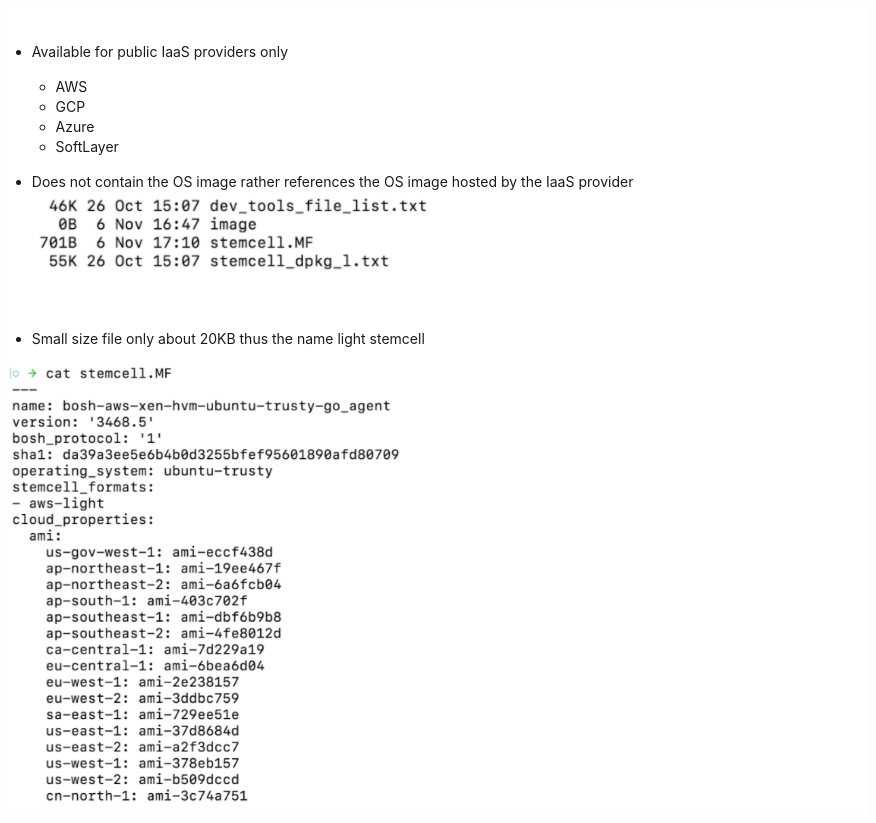 <br/>

- Available for public IaaS providers only 
  - AWS  
  - GCP  
  - Azure  
  - SoftLayer

- Does not contain the OS image rather references the OS image hosted by the IaaS provider   
  <img src="../images/Bosh_lightstemcell-1.png" alt="Bosh Light Stemcells" style="width:100%;max-width: 400px;border:none;" />

<br/>

- Small size file only about 20KB thus the name light stemcell

<img src="../images/Bosh_lightstemcell-2.png" alt="Bosh Light Stemcells" style="width:100%;max-width: 400px;border:none;" />

<br/>
